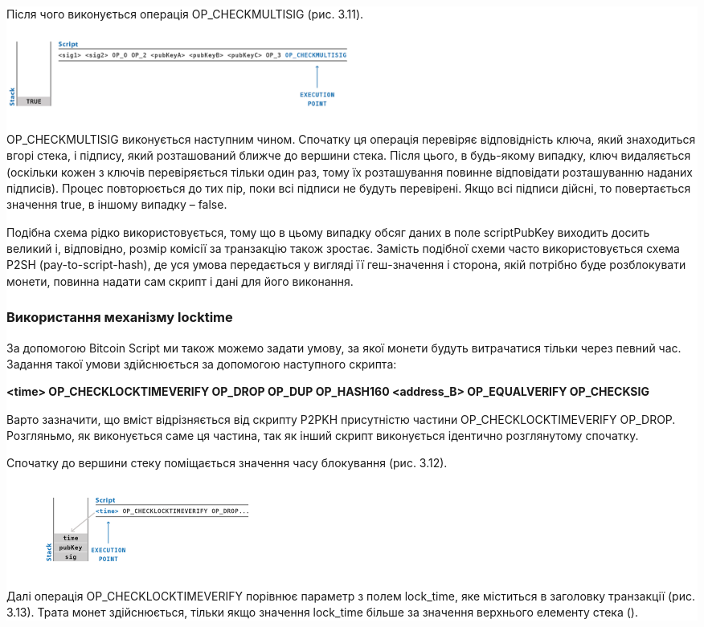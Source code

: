 Після чого виконується операція OP_CHECKMULTISIG (рис. 3.11).

<img width="50%" src="/resources/img/volume-2/3.1-Bitcoin-Script-design-and-features/Figure-3.11-The-fourth-step-of-script-execution.png" alt="Рисунок 3.11 – Четвертий крок виконання скрипта"/> 

OP_CHECKMULTISIG виконується наступним чином. Спочатку ця операція перевіряє відповідність ключа, який знаходиться вгорі стека, і підпису, який розташований ближче до вершини стека. Після цього, в будь-якому випадку, ключ видаляється (оскільки кожен з ключів перевіряється тільки один раз, тому їх розташування повинне відповідати розташуванню наданих підписів). Процес повторюється до тих пір, поки всі підписи не будуть перевірені. Якщо всі підписи дійсні, то повертається значення true, в іншому випадку – false.

Подібна схема рідко використовується, тому що в цьому випадку обсяг даних в поле scriptPubKey виходить досить великий і, відповідно, розмір комісії за транзакцію також зростає. Замість подібної схеми часто використовується схема P2SH (pay-to-script-hash), де уся умова передається у вигляді її геш-значення і сторона, якій потрібно буде розблокувати монети, повинна надати сам скрипт і дані для його виконання.

### Використання механізму locktime

За допомогою Bitcoin Script ми також можемо задати умову, за якої монети будуть витрачатися тільки через певний час. Задання такої умови здійснюється за допомогою наступного скрипта:

**\<time> OP_CHECKLOCKTIMEVERIFY OP_DROP OP_DUP OP_HASH160 \<address_В> OP_EQUALVERIFY OP_CHECKSIG**

Варто зазначити, що вміст відрізняється від скрипту P2PKH присутністю частини <time> OP_CHECKLOCKTIMEVERIFY OP_DROP. Розгляньмо, як виконується саме ця частина, так як інший скрипт виконується ідентично розглянутому спочатку.

Спочатку до вершини стеку поміщається значення часу блокування (рис. 3.12).

<img width="60%" src="/resources/img/volume-2/3.1-Bitcoin-Script-design-and-features/Figure-3.12-The-first-step-of-script-execution.png" alt="Рисунок 3.12 – Перший крок виконання скрипта"/> 

Далі операція OP_CHECKLOCKTIMEVERIFY порівнює параметр <time> з полем lock_time, яке міститься в заголовку транзакції (рис. 3.13). Трата монет здійснюється, тільки якщо значення lock_time більше за значення верхнього елементу стека (<time>).
